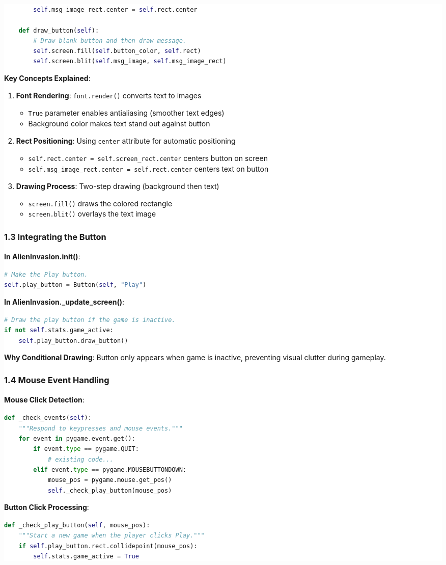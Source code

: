 ```python
        self.msg_image_rect.center = self.rect.center
    
    def draw_button(self):
        # Draw blank button and then draw message.
        self.screen.fill(self.button_color, self.rect)
        self.screen.blit(self.msg_image, self.msg_image_rect)
```

**Key Concepts Explained**:

1. **Font Rendering**: `font.render()` converts text to images
   - `True` parameter enables antialiasing (smoother text edges)
   - Background color makes text stand out against button

2. **Rect Positioning**: Using `center` attribute for automatic positioning
   - `self.rect.center = self.screen_rect.center` centers button on screen
   - `self.msg_image_rect.center = self.rect.center` centers text on button

3. **Drawing Process**: Two-step drawing (background then text)
   - `screen.fill()` draws the colored rectangle
   - `screen.blit()` overlays the text image

### 1.3 Integrating the Button

**In AlienInvasion.__init__()**:
```python
# Make the Play button.
self.play_button = Button(self, "Play")
```

**In AlienInvasion._update_screen()**:
```python
# Draw the play button if the game is inactive.
if not self.stats.game_active:
    self.play_button.draw_button()
```

**Why Conditional Drawing**: Button only appears when game is inactive, preventing visual clutter during gameplay.

### 1.4 Mouse Event Handling

**Mouse Click Detection**:
```python
def _check_events(self):
    """Respond to keypresses and mouse events."""
    for event in pygame.event.get():
        if event.type == pygame.QUIT:
            # existing code...
        elif event.type == pygame.MOUSEBUTTONDOWN:
            mouse_pos = pygame.mouse.get_pos()
            self._check_play_button(mouse_pos)
```

**Button Click Processing**:
```python
def _check_play_button(self, mouse_pos):
    """Start a new game when the player clicks Play."""
    if self.play_button.rect.collidepoint(mouse_pos):
        self.stats.game_active = True
```
